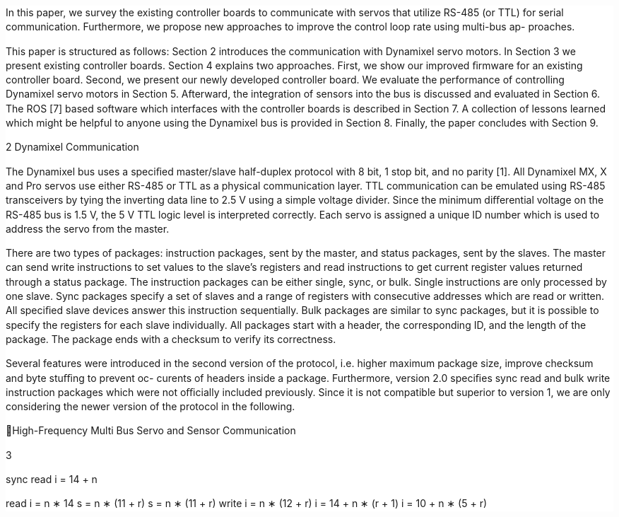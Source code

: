 In this paper, we survey the existing controller boards to communicate with
servos that utilize RS-485 (or TTL) for serial communication. Furthermore, we
propose new approaches to improve the control loop rate using multi-bus ap-
proaches.

This paper is structured as follows: Section 2 introduces the communication
with Dynamixel servo motors. In Section 3 we present existing controller boards.
Section 4 explains two approaches. First, we show our improved ﬁrmware for an
existing controller board. Second, we present our newly developed controller
board. We evaluate the performance of controlling Dynamixel servo motors in
Section 5. Afterward, the integration of sensors into the bus is discussed and
evaluated in Section 6. The ROS [7] based software which interfaces with the
controller boards is described in Section 7. A collection of lessons learned which
might be helpful to anyone using the Dynamixel bus is provided in Section 8.
Finally, the paper concludes with Section 9.

2 Dynamixel Communication

The Dynamixel bus uses a speciﬁed master/slave half-duplex protocol with 8 bit,
1 stop bit, and no parity [1]. All Dynamixel MX, X and Pro servos use either
RS-485 or TTL as a physical communication layer. TTL communication can
be emulated using RS-485 transceivers by tying the inverting data line to 2.5 V
using a simple voltage divider. Since the minimum diﬀerential voltage on the
RS-485 bus is 1.5 V, the 5 V TTL logic level is interpreted correctly. Each servo
is assigned a unique ID number which is used to address the servo from the
master.

There are two types of packages: instruction packages, sent by the master,
and status packages, sent by the slaves. The master can send write instructions
to set values to the slave’s registers and read instructions to get current register
values returned through a status package. The instruction packages can be either
single, sync, or bulk. Single instructions are only processed by one slave. Sync
packages specify a set of slaves and a range of registers with consecutive addresses
which are read or written. All speciﬁed slave devices answer this instruction
sequentially. Bulk packages are similar to sync packages, but it is possible to
specify the registers for each slave individually. All packages start with a header,
the corresponding ID, and the length of the package. The package ends with a
checksum to verify its correctness.

Several features were introduced in the second version of the protocol, i.e.
higher maximum package size, improve checksum and byte stuﬃng to prevent oc-
curents of headers inside a package. Furthermore, version 2.0 speciﬁes sync read
and bulk write instruction packages which were not oﬃcially included previously.
Since it is not compatible but superior to version 1, we are only considering the
newer version of the protocol in the following.

High-Frequency Multi Bus Servo and Sensor Communication

3

sync read
i = 14 + n

read
i = n ∗ 14
s = n ∗ (11 + r) s = n ∗ (11 + r)
write
i = n ∗ (12 + r) i = 14 + n ∗ (r + 1) i = 10 + n ∗ (5 + r)
